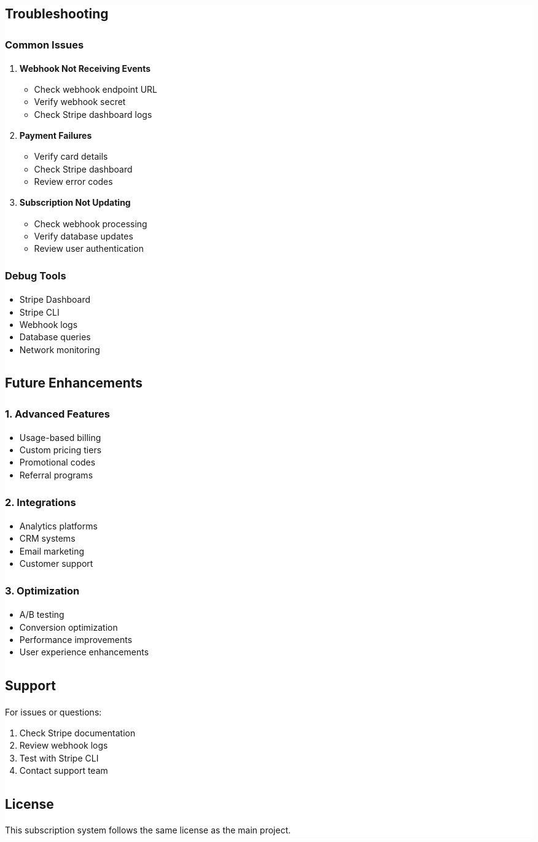 ## Troubleshooting

### Common Issues

1. **Webhook Not Receiving Events**
   - Check webhook endpoint URL
   - Verify webhook secret
   - Check Stripe dashboard logs

2. **Payment Failures**
   - Verify card details
   - Check Stripe dashboard
   - Review error codes

3. **Subscription Not Updating**
   - Check webhook processing
   - Verify database updates
   - Review user authentication

### Debug Tools
- Stripe Dashboard
- Stripe CLI
- Webhook logs
- Database queries
- Network monitoring

## Future Enhancements

### 1. Advanced Features
- Usage-based billing
- Custom pricing tiers
- Promotional codes
- Referral programs

### 2. Integrations
- Analytics platforms
- CRM systems
- Email marketing
- Customer support

### 3. Optimization
- A/B testing
- Conversion optimization
- Performance improvements
- User experience enhancements

## Support

For issues or questions:
1. Check Stripe documentation
2. Review webhook logs
3. Test with Stripe CLI
4. Contact support team

## License

This subscription system follows the same license as the main project. 